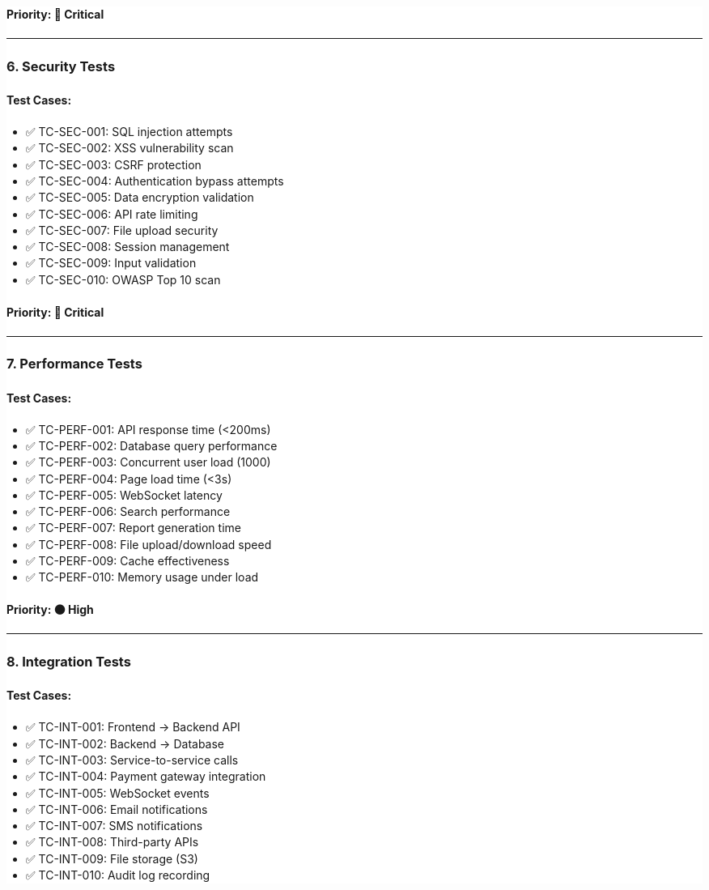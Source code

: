 #### **Priority:** 🔴 Critical

---

### **6. Security Tests**

#### **Test Cases:**
- ✅ TC-SEC-001: SQL injection attempts
- ✅ TC-SEC-002: XSS vulnerability scan
- ✅ TC-SEC-003: CSRF protection
- ✅ TC-SEC-004: Authentication bypass attempts
- ✅ TC-SEC-005: Data encryption validation
- ✅ TC-SEC-006: API rate limiting
- ✅ TC-SEC-007: File upload security
- ✅ TC-SEC-008: Session management
- ✅ TC-SEC-009: Input validation
- ✅ TC-SEC-010: OWASP Top 10 scan

#### **Priority:** 🔴 Critical

---

### **7. Performance Tests**

#### **Test Cases:**
- ✅ TC-PERF-001: API response time (<200ms)
- ✅ TC-PERF-002: Database query performance
- ✅ TC-PERF-003: Concurrent user load (1000)
- ✅ TC-PERF-004: Page load time (<3s)
- ✅ TC-PERF-005: WebSocket latency
- ✅ TC-PERF-006: Search performance
- ✅ TC-PERF-007: Report generation time
- ✅ TC-PERF-008: File upload/download speed
- ✅ TC-PERF-009: Cache effectiveness
- ✅ TC-PERF-010: Memory usage under load

#### **Priority:** 🟠 High

---

### **8. Integration Tests**

#### **Test Cases:**
- ✅ TC-INT-001: Frontend → Backend API
- ✅ TC-INT-002: Backend → Database
- ✅ TC-INT-003: Service-to-service calls
- ✅ TC-INT-004: Payment gateway integration
- ✅ TC-INT-005: WebSocket events
- ✅ TC-INT-006: Email notifications
- ✅ TC-INT-007: SMS notifications
- ✅ TC-INT-008: Third-party APIs
- ✅ TC-INT-009: File storage (S3)
- ✅ TC-INT-010: Audit log recording
